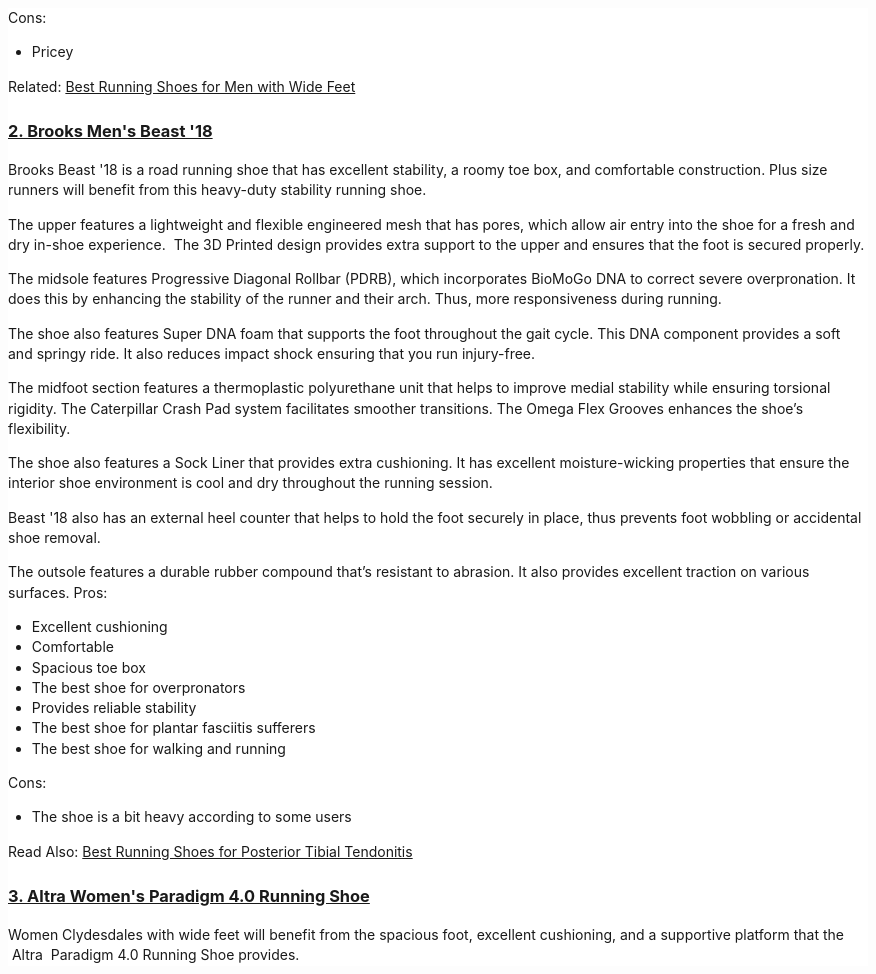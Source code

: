 Cons:
- Pricey

Related:
[Best Running Shoes for Men with Wide Feet](https://pestpolicy.com/best-running-shoes-for-men-with-wide-feet/)
### [2. Brooks Men's Beast '18](https://www.amazon.com/dp/B077T654SS/?tag=p-policy-20)
Brooks Beast '18 is a road running shoe that has excellent stability, a roomy toe box, and comfortable construction. Plus size runners will benefit from this heavy-duty stability running shoe.

The upper features a lightweight and flexible engineered mesh that has pores, which allow air entry into the shoe for a fresh and dry in-shoe experience.  The 3D Printed design provides extra support to the upper and ensures that the foot is secured properly.

The midsole features Progressive Diagonal Rollbar (PDRB), which incorporates BioMoGo DNA to correct severe overpronation. It does this by enhancing the stability of the runner and their arch. Thus, more responsiveness during running.

The shoe also features Super DNA foam that supports the foot throughout the gait cycle. This DNA component provides a soft and springy ride. It also reduces impact shock ensuring that you run injury-free.

The midfoot section features a thermoplastic polyurethane unit that helps to improve medial stability while ensuring torsional rigidity. The Caterpillar Crash Pad system facilitates smoother transitions. The Omega Flex Grooves enhances the shoe’s flexibility.

The shoe also features a Sock Liner that provides extra cushioning. It has excellent moisture-wicking properties that ensure the interior shoe environment is cool and dry throughout the running session.

Beast '18 also has an external heel counter that helps to hold the foot securely in place, thus prevents foot wobbling or accidental shoe removal.

The outsole features a durable rubber compound that’s resistant to abrasion. It also provides excellent traction on various surfaces.
Pros:
- Excellent cushioning
- Comfortable
- Spacious toe box
- The best shoe for overpronators
- Provides reliable stability
- The best shoe for plantar fasciitis sufferers
- The best shoe for walking and running

Cons:
- The shoe is a bit heavy according to some users

Read Also:
[Best Running Shoes for Posterior Tibial Tendonitis](https://pestpolicy.com/best-running-shoes-for-posterior-tibial-tendonitis/)
### [3. Altra Women's Paradigm 4.0 Running Shoe](https://www.amazon.com/dp/B079RLZ8TC/?tag=p-policy-20)
Women Clydesdales with wide feet will benefit from the spacious foot, excellent cushioning, and a supportive platform that the  Altra  Paradigm 4.0 Running Shoe provides.
